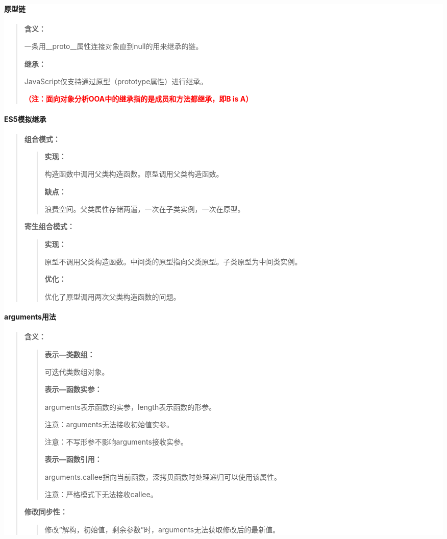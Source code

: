 #### 原型链

> **含义：**
>
> 一条用\_\_proto\_\_属性连接对象直到null的用来继承的链。
>
> **继承：**
>
> JavaScript仅支持通过原型（prototype属性）进行继承。
>
> **<font color=red>（注：面向对象分析OOA中的继承指的是成员和方法都继承，即B is A）</font>**

#### ES5模拟继承

> **组合模式：**
>
> > **实现：**
>>
> > 构造函数中调用父类构造函数。原型调用父类构造函数。
> >
> > **缺点：**
> >
> > 浪费空间。父类属性存储两遍，一次在子类实例，一次在原型。
> 
> **寄生组合模式：**
> 
> > **实现：**
>>
> > 原型不调用父类构造函数。中间类的原型指向父类原型。子类原型为中间类实例。
>>
> > **优化：** 
> >
> > 优化了原型调用两次父类构造函数的问题。
> 

#### arguments用法

> **含义：**
>
> > **表示—类数组：**
> >
> > 可迭代类数组对象。
> >
> > **表示—函数实参：**
> >
> > arguments表示函数的实参，length表示函数的形参。
> >
> > 注意：arguments无法接收初始值实参。
> >
> > 注意：不写形参不影响arguments接收实参。
> >
> > **表示—函数引用：**
> >
> > arguments.callee指向当前函数，深拷贝函数时处理递归可以使用该属性。
>>
> > 注意：严格模式下无法接收callee。
>
> **修改同步性：**
> 
> > 修改“解构，初始值，剩余参数”时，arguments无法获取修改后的最新值。
